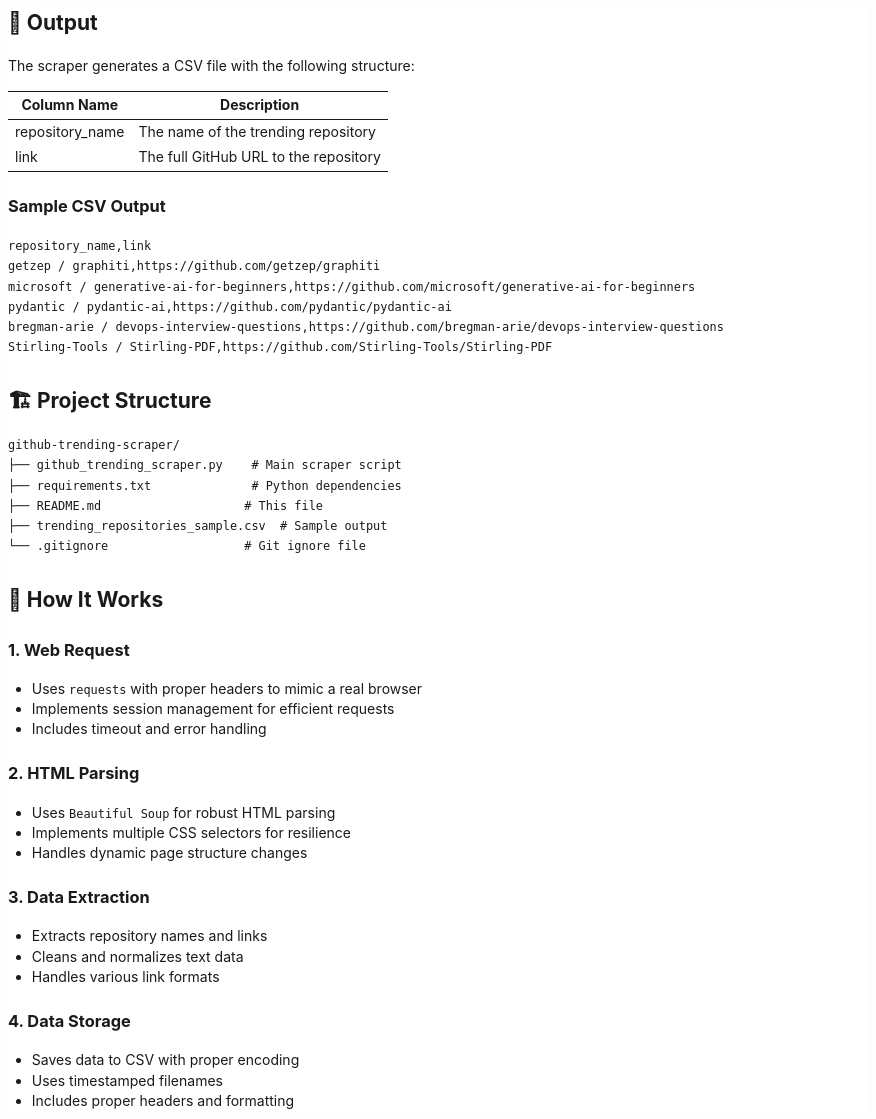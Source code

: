 ## 📁 Output

The scraper generates a CSV file with the following structure:

| Column Name | Description |
|-------------|-------------|
| repository_name | The name of the trending repository |
| link | The full GitHub URL to the repository |

### Sample CSV Output
```csv
repository_name,link
getzep / graphiti,https://github.com/getzep/graphiti
microsoft / generative-ai-for-beginners,https://github.com/microsoft/generative-ai-for-beginners
pydantic / pydantic-ai,https://github.com/pydantic/pydantic-ai
bregman-arie / devops-interview-questions,https://github.com/bregman-arie/devops-interview-questions
Stirling-Tools / Stirling-PDF,https://github.com/Stirling-Tools/Stirling-PDF
```

## 🏗️ Project Structure

```
github-trending-scraper/
├── github_trending_scraper.py    # Main scraper script
├── requirements.txt              # Python dependencies
├── README.md                    # This file
├── trending_repositories_sample.csv  # Sample output
└── .gitignore                   # Git ignore file
```

## 🔧 How It Works

### 1. **Web Request**
- Uses `requests` with proper headers to mimic a real browser
- Implements session management for efficient requests
- Includes timeout and error handling

### 2. **HTML Parsing**
- Uses `Beautiful Soup` for robust HTML parsing
- Implements multiple CSS selectors for resilience
- Handles dynamic page structure changes

### 3. **Data Extraction**
- Extracts repository names and links
- Cleans and normalizes text data
- Handles various link formats

### 4. **Data Storage**
- Saves data to CSV with proper encoding
- Uses timestamped filenames
- Includes proper headers and formatting
